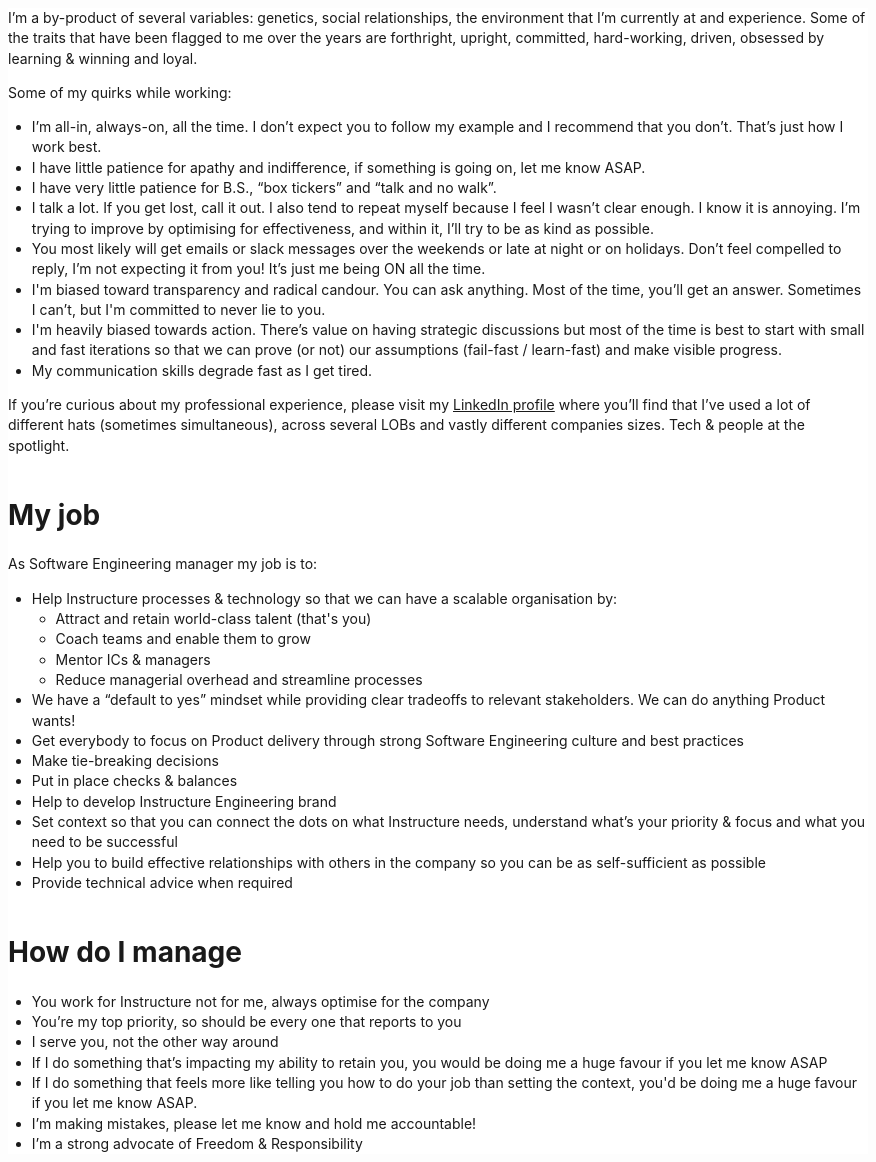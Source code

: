 I’m a by-product of several variables: genetics, social relationships, the environment that I’m currently at and experience. Some of the traits that have been flagged to me over the years are forthright, upright, committed, hard-working, driven, obsessed by learning & winning and loyal.

Some of my quirks while working:
* I’m all-in, always-on, all the time. I don’t expect you to follow my example and I recommend that you don’t. That’s just how I work best.
* I have little patience for apathy and indifference, if something is going on, let me know ASAP.
* I have very little patience for B.S., “box tickers” and “talk and no walk”.
* I talk a lot. If you get lost, call it out. I also tend to repeat myself because I feel I wasn’t clear enough. I know it is annoying. I’m trying to improve by optimising for effectiveness, and within it, I’ll try to be as kind as possible.
* You most likely will get emails or slack messages over the weekends or late at night or on holidays. Don’t feel compelled to reply, I’m not expecting it from you! It’s just me being ON all the time.
* I'm biased toward transparency and radical candour. You can ask anything. Most of the time, you’ll get an answer. Sometimes I can’t, but I'm committed to never lie to you.
* I'm heavily biased towards action. There’s value on having strategic discussions but most of the time is best to start with small and fast iterations so that we can prove (or not) our assumptions (fail-fast / learn-fast) and make visible progress. 
* My communication skills degrade fast as I get tired.

If you’re curious about my professional experience, please visit my [LinkedIn profile](https://www.linkedin.com/in/hegedusadamimre/) where you’ll find that I’ve used a lot of different hats (sometimes simultaneous), across several LOBs and vastly different companies sizes. Tech & people at the spotlight.

# My job
As Software Engineering manager my job is to:
* Help Instructure processes & technology so that we can have a scalable organisation by:
  * Attract and retain world-class talent (that's you)
  * Coach teams and enable them to grow
  * Mentor ICs & managers
  * Reduce managerial overhead and streamline processes
* We have a “default to yes” mindset while providing clear tradeoffs to relevant stakeholders. We can do anything Product wants!
* Get everybody to focus on Product delivery through strong Software Engineering culture and best practices
* Make tie-breaking decisions
* Put in place checks & balances
* Help to develop Instructure Engineering brand
* Set context so that you can connect the dots on what Instructure needs, understand what’s your priority & focus and what you need to be successful
* Help you to build effective relationships with others in the company so you can be as self-sufficient as possible
* Provide technical advice when required

# How do I manage

* You work for Instructure not for me, always optimise for the company
* You’re my top priority, so should be every one that reports to you
* I serve you, not the other way around
* If I do something that’s impacting my ability to retain you, you would be doing me a huge favour if you let me know ASAP
* If I do something that feels more like telling you how to do your job than setting the context, you'd be doing me a huge favour if you let me know ASAP.
* I’m making mistakes, please let me know and hold me accountable!
* I’m a strong advocate of Freedom & Responsibility
